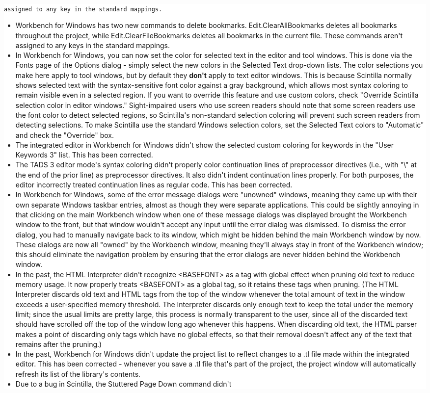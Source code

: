     assigned to any key in the standard mappings.
-   Workbench for Windows has two new commands to delete bookmarks.
    Edit.ClearAllBookmarks deletes all bookmarks throughout the project,
    while Edit.ClearFileBookmarks deletes all bookmarks in the current
    file. These commands aren\'t assigned to any keys in the standard
    mappings.
-   In Workbench for Windows, you can now set the color for selected
    text in the editor and tool windows. This is done via the Fonts page
    of the Options dialog - simply select the new colors in the Selected
    Text drop-down lists. The color selections you make here apply to
    tool windows, but by default they **don\'t** apply to text editor
    windows. This is because Scintilla normally shows selected text with
    the syntax-sensitive font color against a gray background, which
    allows most syntax coloring to remain visible even in a selected
    region. If you want to override this feature and use custom colors,
    check \"Override Scintilla selection color in editor windows.\"
    Sight-impaired users who use screen readers should note that some
    screen readers use the font color to detect selected regions, so
    Scintilla\'s non-standard selection coloring will prevent such
    screen readers from detecting selections. To make Scintilla use the
    standard Windows selection colors, set the Selected Text colors to
    \"Automatic\" and check the \"Override\" box.
-   The integrated editor in Workbench for Windows didn\'t show the
    selected custom coloring for keywords in the \"User Keywords 3\"
    list. This has been corrected.
-   The TADS 3 editor mode\'s syntax coloring didn\'t properly color
    continuation lines of preprocessor directives (i.e., with \"\\\" at
    the end of the prior line) as preprocessor directives. It also
    didn\'t indent continuation lines properly. For both purposes, the
    editor incorrectly treated continuation lines as regular code. This
    has been corrected.
-   In Workbench for Windows, some of the error message dialogs were
    \"unowned\" windows, meaning they came up with their own separate
    Windows taskbar entries, almost as though they were separate
    applications. This could be slightly annoying in that clicking on
    the main Workbench window when one of these message dialogs was
    displayed brought the Workbench window to the front, but that window
    wouldn\'t accept any input until the error dialog was dismissed. To
    dismiss the error dialog, you had to manually navigate back to its
    window, which might be hidden behind the main Workbench window by
    now. These dialogs are now all \"owned\" by the Workbench window,
    meaning they\'ll always stay in front of the Workbench window; this
    should eliminate the navigation problem by ensuring that the error
    dialogs are never hidden behind the Workbench window.
-   In the past, the HTML Interpreter didn\'t recognize \<BASEFONT\> as
    a tag with global effect when pruning old text to reduce memory
    usage. It now properly treats \<BASEFONT\> as a global tag, so it
    retains these tags when pruning. (The HTML Interpreter discards old
    text and HTML tags from the top of the window whenever the total
    amount of text in the window exceeds a user-specified memory
    threshold. The Interpreter discards only enough text to keep the
    total under the memory limit; since the usual limits are pretty
    large, this process is normally transparent to the user, since all
    of the discarded text should have scrolled off the top of the window
    long ago whenever this happens. When discarding old text, the HTML
    parser makes a point of discarding only tags which have no global
    effects, so that their removal doesn\'t affect any of the text that
    remains after the pruning.)
-   In the past, Workbench for Windows didn\'t update the project list
    to reflect changes to a .tl file made within the integrated editor.
    This has been corrected - whenever you save a .tl file that\'s part
    of the project, the project window will automatically refresh its
    list of the library\'s contents.
-   Due to a bug in Scintilla, the Stuttered Page Down command didn\'t